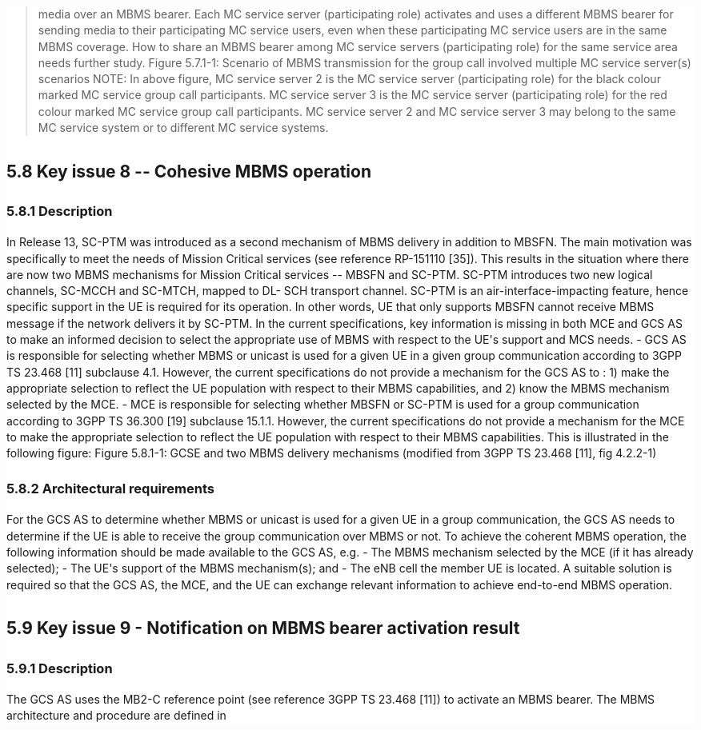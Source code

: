 > media over an MBMS bearer. Each MC service server (participating role)
> activates and uses a different MBMS bearer for sending media to their
> participating MC service users, even when these participating MC service
> users are in the same MBMS coverage. How to share an MBMS bearer among MC
> service servers (participating role) for the same service area needs further
> study.
Figure 5.7.1-1: Scenario of MBMS transmission for the group call involved
multiple MC service server(s) scenarios
NOTE: In above figure, MC service server 2 is the MC service server
(participating role) for the black colour marked MC service group call
participants. MC service server 3 is the MC service server (participating
role) for the red colour marked MC service group call participants. MC service
server 2 and MC service server 3 may belong to the same MC service system or
to different MC service systems.
## 5.8 Key issue 8 -- Cohesive MBMS operation
### 5.8.1 Description
In Release 13, SC-PTM was introduced as a second mechanism of MBMS delivery in
addition to MBSFN. The main motivation was specifically to meet the needs of
Mission Critical services (see reference RP-151110 [35]). This results in the
situation where there are now two MBMS mechanisms for Mission Critical
services -- MBSFN and SC-PTM.
SC-PTM introduces two new logical channels, SC-MCCH and SC-MTCH, mapped to DL-
SCH transport channel. SC-PTM is an air-interface-impacting feature, hence
specific support in the UE is required for its operation. In other words, UE
that only supports MBSFN cannot receive MBMS message if the network delivers
it by SC-PTM.
In the current specifications, key information is missing in both MCE and GCS
AS to make an informed decision to select the appropriate use of MBMS with
respect to the UE's support and MCS needs.
\- GCS AS is responsible for selecting whether MBMS or unicast is used for a
given UE in a given group communication according to 3GPP TS 23.468 [11]
subclause 4.1. However, the current specifications do not provide a mechanism
for the GCS AS to : 1) make the appropriate selection to reflect the UE
population with respect to their MBMS capabilities, and 2) know the MBMS
mechanism selected by the MCE.
\- MCE is responsible for selecting whether MBSFN or SC-PTM is used for a
group communication according to 3GPP TS 36.300 [19] subclause 15.1.1.
However, the current specifications do not provide a mechanism for the MCE to
make the appropriate selection to reflect the UE population with respect to
their MBMS capabilities.
This is illustrated in the following figure:
Figure 5.8.1-1: GCSE and two MBMS delivery mechanisms (modified from 3GPP TS
23.468 [11], fig 4.2.2-1)
### 5.8.2 Architectural requirements
For the GCS AS to determine whether MBMS or unicast is used for a given UE in
a group communication, the GCS AS needs to determine if the UE is able to
receive the group communication over MBMS or not. To achieve the coherent MBMS
operation, the following information should be made available to the GCS AS,
e.g.
\- The MBMS mechanism selected by the MCE (if it has already selected);
\- The UE\'s support of the MBMS mechanism(s); and
\- The eNB cell the member UE is located.
A suitable solution is required so that the GCS AS, the MCE, and the UE can
exchange relevant information to achieve end-to-end MBMS operation.
## 5.9 Key issue 9 - Notification on MBMS bearer activation result
### 5.9.1 Description
The GCS AS uses the MB2-C reference point (see reference 3GPP TS 23.468 [11])
to activate an MBMS bearer. The MBMS architecture and procedure are defined in